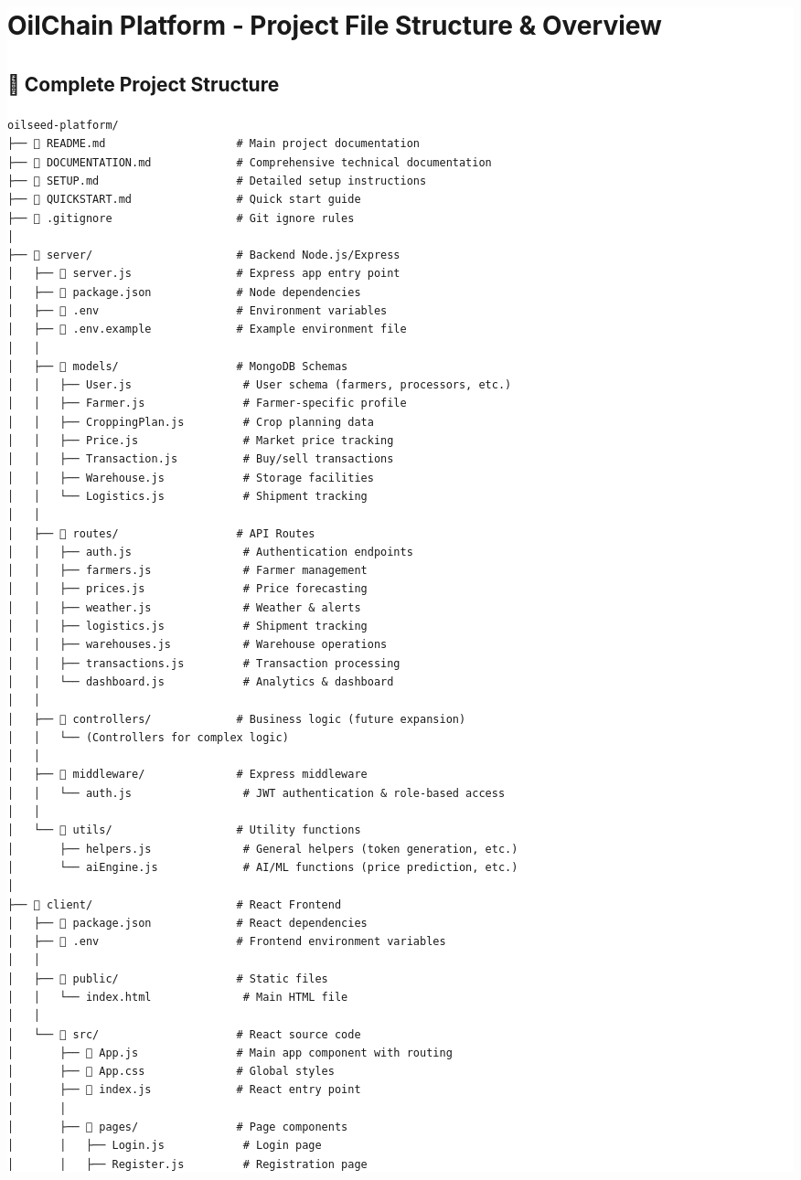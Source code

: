 # OilChain Platform - Project File Structure & Overview

## 📁 Complete Project Structure

```
oilseed-platform/
├── 📄 README.md                    # Main project documentation
├── 📄 DOCUMENTATION.md             # Comprehensive technical documentation
├── 📄 SETUP.md                     # Detailed setup instructions
├── 📄 QUICKSTART.md                # Quick start guide
├── 📄 .gitignore                   # Git ignore rules
│
├── 📂 server/                      # Backend Node.js/Express
│   ├── 📄 server.js                # Express app entry point
│   ├── 📄 package.json             # Node dependencies
│   ├── 📄 .env                     # Environment variables
│   ├── 📄 .env.example             # Example environment file
│   │
│   ├── 📂 models/                  # MongoDB Schemas
│   │   ├── User.js                 # User schema (farmers, processors, etc.)
│   │   ├── Farmer.js               # Farmer-specific profile
│   │   ├── CroppingPlan.js         # Crop planning data
│   │   ├── Price.js                # Market price tracking
│   │   ├── Transaction.js          # Buy/sell transactions
│   │   ├── Warehouse.js            # Storage facilities
│   │   └── Logistics.js            # Shipment tracking
│   │
│   ├── 📂 routes/                  # API Routes
│   │   ├── auth.js                 # Authentication endpoints
│   │   ├── farmers.js              # Farmer management
│   │   ├── prices.js               # Price forecasting
│   │   ├── weather.js              # Weather & alerts
│   │   ├── logistics.js            # Shipment tracking
│   │   ├── warehouses.js           # Warehouse operations
│   │   ├── transactions.js         # Transaction processing
│   │   └── dashboard.js            # Analytics & dashboard
│   │
│   ├── 📂 controllers/             # Business logic (future expansion)
│   │   └── (Controllers for complex logic)
│   │
│   ├── 📂 middleware/              # Express middleware
│   │   └── auth.js                 # JWT authentication & role-based access
│   │
│   └── 📂 utils/                   # Utility functions
│       ├── helpers.js              # General helpers (token generation, etc.)
│       └── aiEngine.js             # AI/ML functions (price prediction, etc.)
│
├── 📂 client/                      # React Frontend
│   ├── 📄 package.json             # React dependencies
│   ├── 📄 .env                     # Frontend environment variables
│   │
│   ├── 📂 public/                  # Static files
│   │   └── index.html              # Main HTML file
│   │
│   └── 📂 src/                     # React source code
│       ├── 📄 App.js               # Main app component with routing
│       ├── 📄 App.css              # Global styles
│       ├── 📄 index.js             # React entry point
│       │
│       ├── 📂 pages/               # Page components
│       │   ├── Login.js            # Login page
│       │   ├── Register.js         # Registration page
```